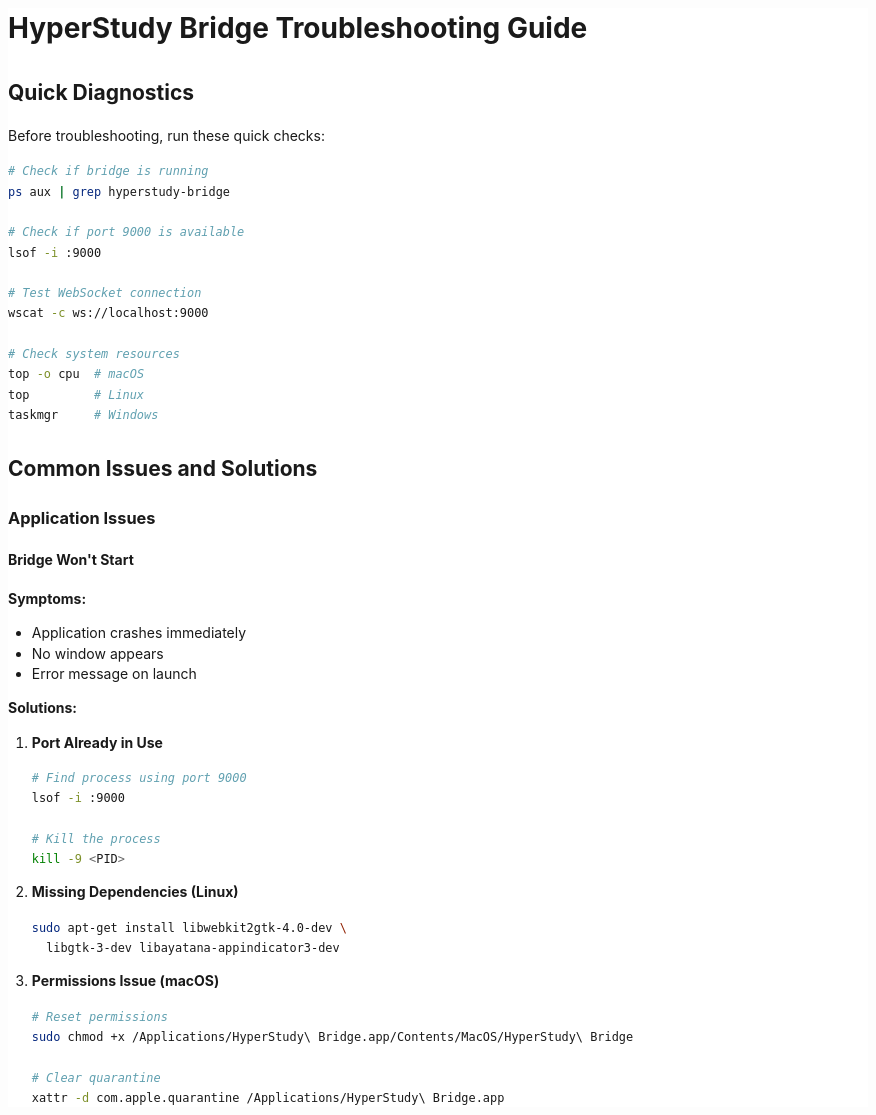 # HyperStudy Bridge Troubleshooting Guide

## Quick Diagnostics

Before troubleshooting, run these quick checks:

```bash
# Check if bridge is running
ps aux | grep hyperstudy-bridge

# Check if port 9000 is available
lsof -i :9000

# Test WebSocket connection
wscat -c ws://localhost:9000

# Check system resources
top -o cpu  # macOS
top         # Linux
taskmgr     # Windows
```

## Common Issues and Solutions

### Application Issues

#### Bridge Won't Start

**Symptoms:**
- Application crashes immediately
- No window appears
- Error message on launch

**Solutions:**

1. **Port Already in Use**
   ```bash
   # Find process using port 9000
   lsof -i :9000

   # Kill the process
   kill -9 <PID>
   ```

2. **Missing Dependencies (Linux)**
   ```bash
   sudo apt-get install libwebkit2gtk-4.0-dev \
     libgtk-3-dev libayatana-appindicator3-dev
   ```

3. **Permissions Issue (macOS)**
   ```bash
   # Reset permissions
   sudo chmod +x /Applications/HyperStudy\ Bridge.app/Contents/MacOS/HyperStudy\ Bridge

   # Clear quarantine
   xattr -d com.apple.quarantine /Applications/HyperStudy\ Bridge.app
   ```
